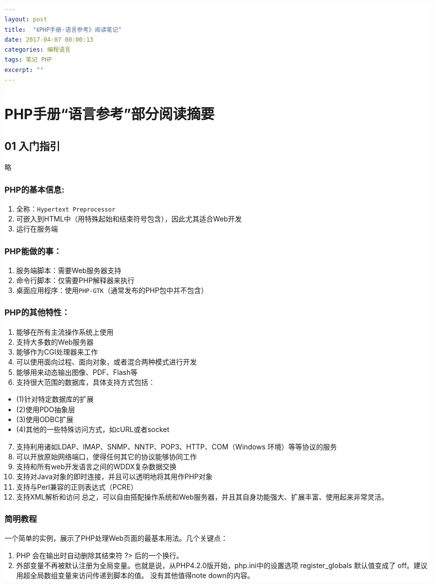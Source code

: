 ```yaml
---
layout: post
title:  "《PHP手册-语言参考》阅读笔记"
date: 2017-04-07 00:00:13
categories: 编程语言
tags: 笔记 PHP
excerpt: ""
---
```


# PHP手册“语言参考”部分阅读摘要

## 01 入门指引
略

### PHP的基本信息:
1. 全称：`Hypertext Preprocessor` 
2. 可嵌入到HTML中（用特殊起始和结束符号包含），因此尤其适合Web开发 
3. 运行在服务端 

### PHP能做的事：
1. 服务端脚本：需要Web服务器支持 
2. 命令行脚本：仅需要PHP解释器来执行 
3. 桌面应用程序：使用`PHP-GTK`（通常发布的PHP包中并不包含） 

### PHP的其他特性：
1. 能够在所有主流操作系统上使用 
2. 支持大多数的Web服务器 
3. 能够作为CGI处理器来工作 
4. 可以使用面向过程、面向对象，或者混合两种模式进行开发 
5. 能够用来动态输出图像、PDF、Flash等 
6. 支持很大范围的数据库，具体支持方式包括： 
* (1)针对特定数据库的扩展 
* (2)使用PDO抽象层 
* (3)使用ODBC扩展 
* (4)其他的一些特殊访问方式，如cURL或者socket 
7. 支持利用诸如LDAP、IMAP、SNMP、NNTP、POP3、HTTP、COM（Windows 环境）等等协议的服务 
8. 可以开放原始网络端口，使得任何其它的协议能够协同工作 
9. 支持和所有web开发语言之间的WDDX复杂数据交换 
10. 支持对Java对象的即时连接，并且可以透明地将其用作PHP对象 
11. 支持与Perl兼容的正则表达式（PCRE） 
12. 支持XML解析和访问 
总之，可以自由搭配操作系统和Web服务器，并且其自身功能强大、扩展丰富、使用起来非常灵活。 

### 简明教程
一个简单的实例，展示了PHP处理Web页面的最基本用法。几个关键点：
1. PHP 会在输出时自动删除其结束符 ?> 后的一个换行。 
2. 外部变量不再被默认注册为全局变量。也就是说，从PHP4.2.0版开始，php.ini中的设置选项 register_globals 默认值变成了 off。建议用超全局数组变量来访问传递到脚本的值。 
没有其他值得note down的内容。
